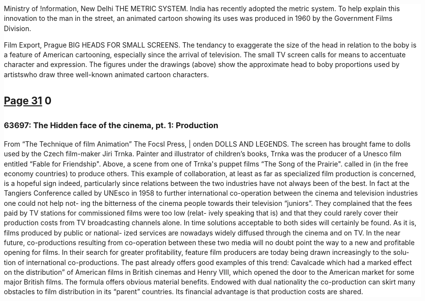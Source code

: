   
Ministry of !nformation, New Delhi 
THE METRIC SYSTEM. India has recently adopted the 
metric system. To help explain this innovation to the man 
in the street, an animated cartoon showing its uses was 
produced in 1960 by the Government Films Division. 
   
Film Export, Prague 
BIG HEADS FOR SMALL SCREENS. The tendancy to 
exaggerate the size of the head in relation to the boby is a 
feature of American cartooning, especially since the arrival of 
television. The small TV screen calls for means to accentuate 
character and expression. The figures under the drawings 
(above) show the approximate head to boby proportions used by 
artistswho draw three well-known animated cartoon characters.

## [Page 31](https://demo.humlab.umu.se/courier/078133engo.pdf#page=31) 0

### 63697: The Hidden face of the cinema, pt. 1: Production

  
From “The Technique of film Animation” The Focsl Press, | onden 
DOLLS AND LEGENDS. The screen has brought fame to dolls used by 
the Czech film-maker Jiri Trnka. Painter and illustrator of children’s books, 
Trnka was the producer of a Unesco film entitled “Fable for Friendship". 
Above, a scene from one of Trnka's puppet films “The Song of the Prairie". 
called in (in the free economy countries) to produce 
others. This example of collaboration, at least as far as 
specialized film production is concerned, is a hopeful sign 
indeed, particularly since relations between the two 
industries have not always been of the best. 
In fact at the Tangiers Conference called by UNEsco 
in 1958 to further international co-operation between the 
cinema and television industries one could not help not- 
ing the bitterness of the cinema people towards their 
television “juniors”. They complained that the fees paid 
by TV stations for commissioned films were too low (relat- 
ively speaking that is) and that they could rarely cover 
their production costs from TV broadcasting channels 
alone. 
In time solutions acceptable to both sides will certainly 
be found. As it is, films produced by public or national- 
ized services are nowadays widely diffused through the 
cinema and on TV. In the near future, co-productions 
resulting from co-operation between these two media will 
no doubt point the way to a new and profitable opening 
for films. 
In their search for greater profitability, feature film 
producers are today being drawn increasingly to the solu- 
tion of international co-productions. The past already 
offers good examples of this trend: Cavalcade which had 
a marked effect on the distribution” of American films in 
British cinemas and Henry VIII, which opened the door 
to the American market for some major British films. 
The formula offers obvious material benefits. Endowed 
with dual nationality the co-production can skirt many 
obstacles to film distribution in its “parent” countries. 
Its financial advantage is that production costs are 
shared. 
